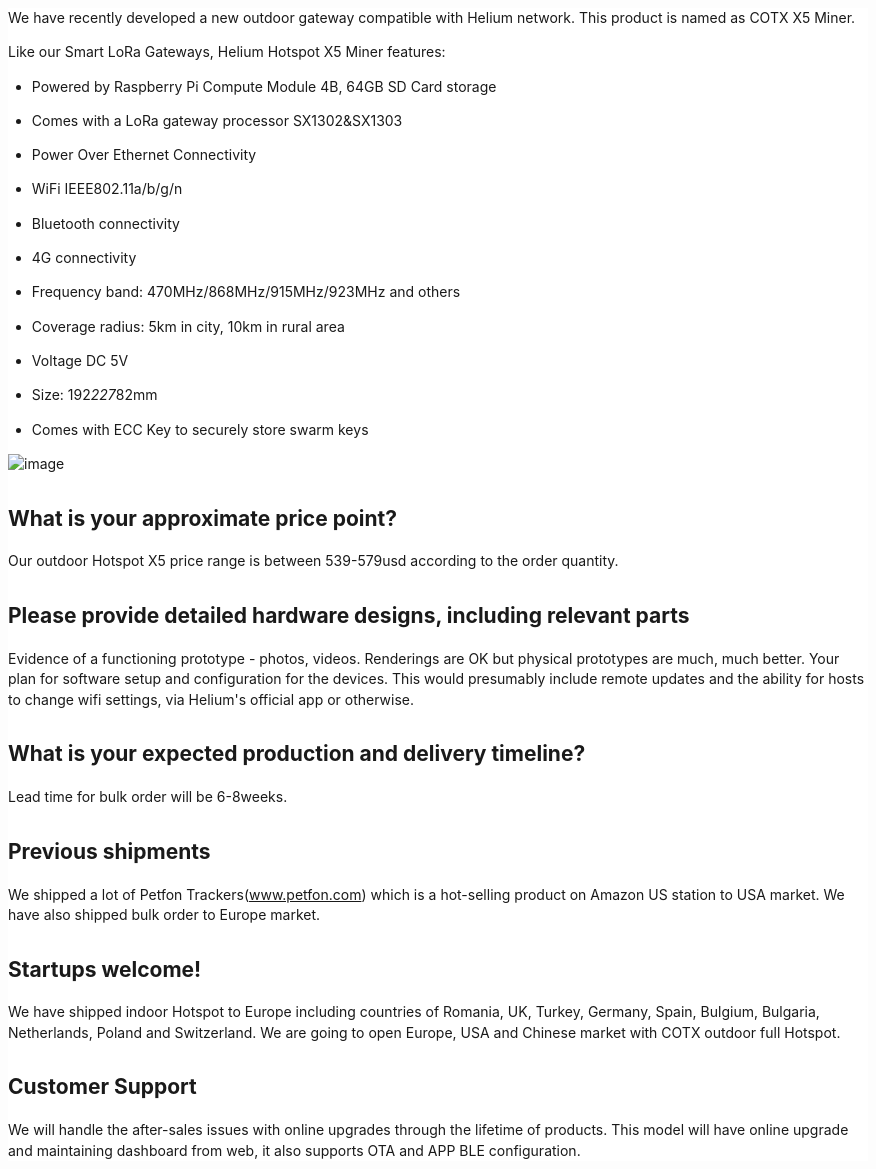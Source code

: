 We have recently developed a new outdoor gateway compatible with Helium network. This product is named as COTX X5 Miner.

Like our Smart LoRa Gateways, Helium Hotspot X5 Miner features:  

* Powered by Raspberry Pi Compute Module 4B, 64GB SD Card storage

* Comes with a LoRa gateway processor SX1302&SX1303

* Power Over Ethernet Connectivity

* WiFi IEEE802.11a/b/g/n

* Bluetooth connectivity

* 4G connectivity


* Frequency band: 470MHz/868MHz/915MHz/923MHz and others

* Coverage radius: 5km in city, 10km in rural area

* Voltage DC 5V 

* Size: 192*227*82mm

* Comes with ECC Key to securely store swarm keys

![image](https://user-images.githubusercontent.com/76096088/132639767-61c5c5b7-4d5f-4de3-9e16-365f6b71f8f3.png)


## What is your approximate price point? 
Our outdoor Hotspot X5 price range is between 539-579usd according to the order quantity.
## Please provide detailed hardware designs, including relevant parts
Evidence of a functioning prototype - photos, videos. Renderings are OK but physical prototypes are much, much better. 
Your plan for software setup and configuration for the devices. 
This would presumably include remote updates and the ability for hosts to change wifi settings, via Helium's official app or otherwise. 

## What is your expected production and delivery timeline?
Lead time for bulk order will be 6-8weeks.
## Previous shipments
We shipped a lot of Petfon Trackers(www.petfon.com) which is a hot-selling product on Amazon US station to USA market.
We have also shipped bulk order to Europe market.
## Startups welcome! 
We have shipped indoor Hotspot to Europe including countries of Romania, UK, Turkey, Germany, Spain, Bulgium, Bulgaria, Netherlands, Poland and Switzerland.
We are going to open Europe, USA and Chinese market with COTX outdoor full Hotspot.

## Customer Support
We will handle the after-sales issues with online upgrades through the lifetime of products. This model will have online upgrade and maintaining dashboard from web, it also supports OTA and APP BLE configuration.
